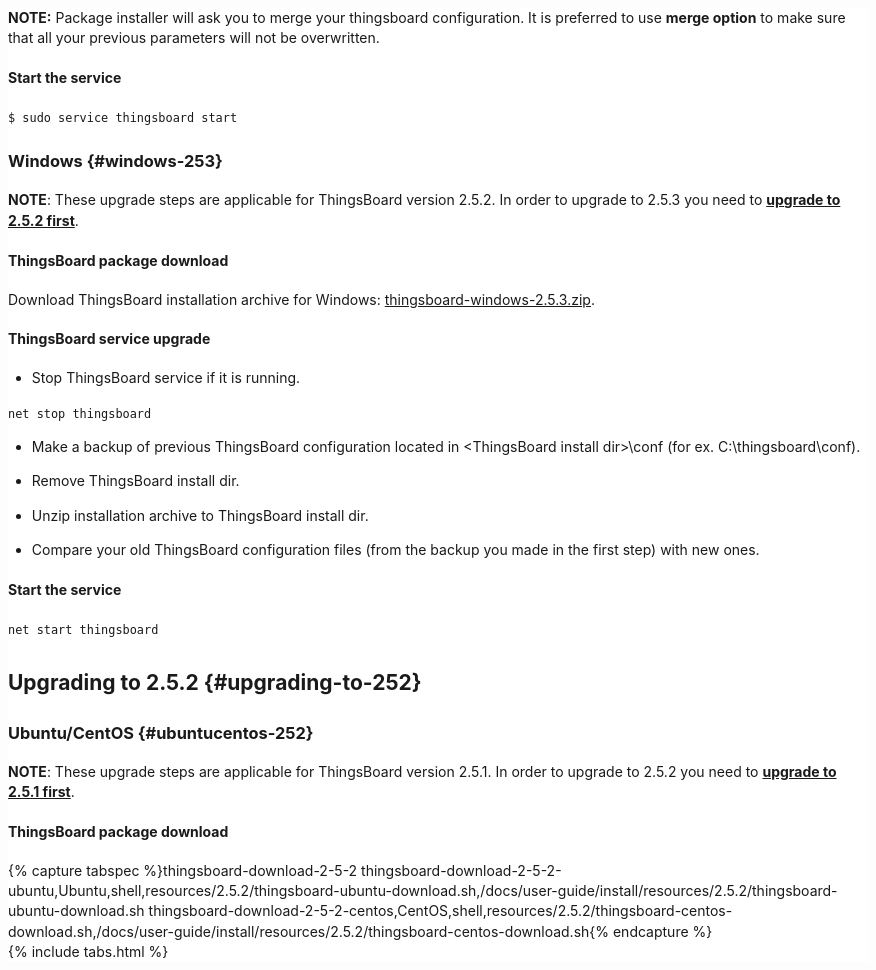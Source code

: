 **NOTE:** Package installer will ask you to merge your thingsboard configuration. It is preferred to use **merge option** to make sure that all your previous parameters will not be overwritten.  

#### Start the service

```bash
$ sudo service thingsboard start
```

### Windows {#windows-253}

**NOTE**: These upgrade steps are applicable for ThingsBoard version 2.5.2. In order to upgrade to 2.5.3 you need to [**upgrade to 2.5.2 first**](/docs/user-guide/install/upgrade-instructions/#windows-252).

#### ThingsBoard package download

Download ThingsBoard installation archive for Windows: [thingsboard-windows-2.5.3.zip](https://github.com/thingsboard/thingsboard/releases/download/v2.5.3/thingsboard-windows-2.5.3.zip).

#### ThingsBoard service upgrade

* Stop ThingsBoard service if it is running.
 
```text
net stop thingsboard
```

* Make a backup of previous ThingsBoard configuration located in \<ThingsBoard install dir\>\conf (for ex. C:\thingsboard\conf).

* Remove ThingsBoard install dir.
* Unzip installation archive to ThingsBoard install dir.
* Compare your old ThingsBoard configuration files (from the backup you made in the first step) with new ones.

#### Start the service

```text
net start thingsboard
```

## Upgrading to 2.5.2 {#upgrading-to-252}

### Ubuntu/CentOS {#ubuntucentos-252}

**NOTE**: These upgrade steps are applicable for ThingsBoard version 2.5.1. In order to upgrade to 2.5.2 you need to [**upgrade to 2.5.1 first**](/docs/user-guide/install/upgrade-instructions/#ubuntucentos-251).

#### ThingsBoard package download

{% capture tabspec %}thingsboard-download-2-5-2
thingsboard-download-2-5-2-ubuntu,Ubuntu,shell,resources/2.5.2/thingsboard-ubuntu-download.sh,/docs/user-guide/install/resources/2.5.2/thingsboard-ubuntu-download.sh
thingsboard-download-2-5-2-centos,CentOS,shell,resources/2.5.2/thingsboard-centos-download.sh,/docs/user-guide/install/resources/2.5.2/thingsboard-centos-download.sh{% endcapture %}  
{% include tabs.html %}
